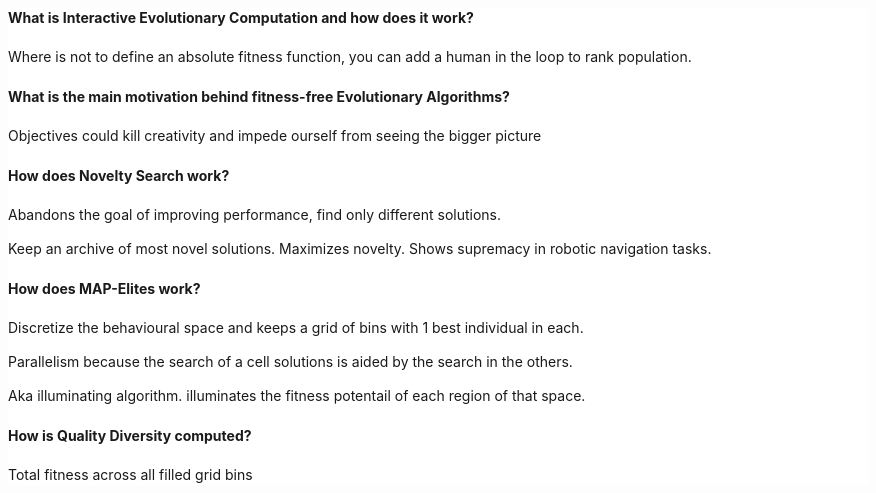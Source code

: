 #### What is Interactive Evolutionary Computation and how does it work?

Where is not to define an absolute fitness function, you can add a human in the loop to rank population.

#### What is the main motivation behind fitness-free Evolutionary Algorithms?

Objectives could kill creativity and impede ourself from seeing the bigger picture

#### How does Novelty Search work?

Abandons the goal of improving performance, find only different solutions.

Keep an archive of most novel solutions. Maximizes novelty. Shows supremacy in robotic navigation tasks.

#### How does MAP-Elites work?

Discretize the behavioural space and keeps a grid of bins with 1 best individual in each.

Parallelism because the search of a cell solutions is aided by the search in the others.

Aka illuminating algorithm. illuminates the fitness potentail of each region of that space.

#### How is Quality Diversity computed? 

Total fitness across all filled grid bins